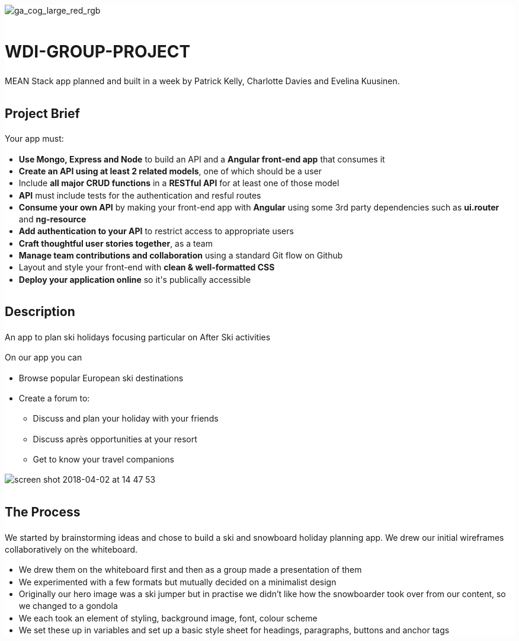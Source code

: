 ![ga_cog_large_red_rgb](https://cloud.githubusercontent.com/assets/40461/8183776/469f976e-1432-11e5-8199-6ac91363302b.png)



# WDI-GROUP-PROJECT

MEAN Stack app planned and built in a week by Patrick Kelly, Charlotte Davies and Evelina Kuusinen.

## Project Brief

Your app must:

* **Use Mongo, Express and Node** to build an API and a **Angular front-end app** that consumes it
* **Create an API using at least 2 related models**, one of which should be a user
* Include **all major CRUD functions** in a **RESTful API** for at least one of those model
* **API** must include tests for the authentication and resful routes
* **Consume your own API** by making your front-end app with **Angular** using some 3rd party dependencies such as **ui.router** and **ng-resource**
* **Add authentication to your API** to restrict access to appropriate users
* **Craft thoughtful user stories together**, as a team
* **Manage team contributions and collaboration** using a standard Git flow on Github
* Layout and style your front-end with **clean & well-formatted CSS**
* **Deploy your application online** so it's publically accessible



## Description

An app to plan ski holidays focusing particular on After Ski activities

On our app you can

- Browse popular European ski destinations

- Create a forum to:

	- Discuss and plan your holiday with your friends

	- Discuss après opportunities at your resort

	- Get to know your travel companions

<img width="1431" alt="screen shot 2018-04-02 at 14 47 53" src="https://user-images.githubusercontent.com/33250285/38198471-e54110ba-3684-11e8-8b9c-63bf2cf77746.png">



## The Process
We started by brainstorming ideas and chose to build a ski and snowboard holiday planning app. We drew our initial wireframes collaboratively on the whiteboard.

- We drew them on the whiteboard first and then as a group made a presentation of them
- We experimented with a few formats but mutually decided on a minimalist design
- Originally our hero image was a ski jumper but in practise we didn’t like how the snowboarder took over from our content, so we changed to a gondola
- We each took an element of styling, background image, font, colour scheme
- We set these up in variables and set up a basic style sheet for headings, paragraphs, buttons and anchor tags
